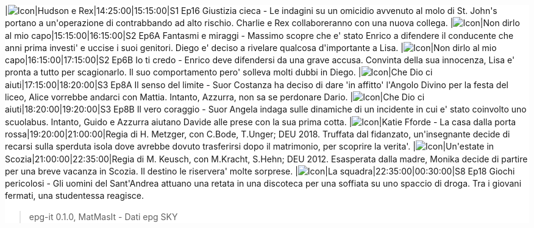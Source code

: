 |![Icon](https://guidatv.sky.it/uuid/dtt_cover_l58VsCKBwnW.png)|Hudson e Rex|14:25:00|15:15:00|S1 Ep16 Giustizia cieca - Le indagini su un omicidio avvenuto al molo di St. John&#039;s portano a un&#039;operazione di contrabbando ad alto rischio. Charlie e Rex collaboreranno con una nuova collega.
|![Icon](https://guidatv.sky.it/uuid/dtt_cover_l58VsCKBwnW.png)|Non dirlo al mio capo|15:15:00|16:15:00|S2 Ep6A Fantasmi e miraggi - Massimo scopre che e&#039; stato Enrico a difendere il conducente che anni prima investi&#039; e uccise i suoi genitori. Diego e&#039; deciso a rivelare qualcosa d&#039;importante a Lisa.
|![Icon](https://guidatv.sky.it/uuid/dtt_cover_l58VsCKBwnW.png)|Non dirlo al mio capo|16:15:00|17:15:00|S2 Ep6B Io ti credo - Enrico deve difendersi da una grave accusa. Convinta della sua innocenza, Lisa e&#039; pronta a tutto per scagionarlo. Il suo comportamento pero&#039; solleva molti dubbi in Diego.
|![Icon](https://guidatv.sky.it/uuid/dtt_cover_l58VsCKBwnW.png)|Che Dio ci aiuti|17:15:00|18:20:00|S3 Ep8A Il senso del limite - Suor Costanza ha deciso di dare &#039;in affitto&#039; l&#039;Angolo Divino per la festa del liceo, Alice vorrebbe andarci con Mattia. Intanto, Azzurra, non sa se perdonare Dario.
|![Icon](https://guidatv.sky.it/uuid/dtt_cover_l58VsCKBwnW.png)|Che Dio ci aiuti|18:20:00|19:20:00|S3 Ep8B Il vero coraggio - Suor Angela indaga sulle dinamiche di un incidente in cui e&#039; stato coinvolto uno scuolabus. Intanto, Guido e Azzurra aiutano Davide alle prese con la sua prima cotta.
|![Icon](https://guidatv.sky.it/uuid/dtt_cover_l58VsCKBwnW.png)|Katie Fforde - La casa dalla porta rossa|19:20:00|21:00:00|Regia di H. Metzger, con C.Bode, T.Unger; DEU 2018. Truffata dal fidanzato, un&#039;insegnante decide di recarsi sulla sperduta isola dove avrebbe dovuto trasferirsi dopo il matrimonio, per scoprire la verita&#039;.
|![Icon](https://guidatv.sky.it/uuid/dtt_cover_l58VsCKBwnW.png)|Un&#039;estate in Scozia|21:00:00|22:35:00|Regia di M. Keusch, con M.Kracht, S.Hehn; DEU 2012. Esasperata dalla madre, Monika decide di partire per una breve vacanza in Scozia. Il destino le riservera&#039; molte sorprese.
|![Icon](https://guidatv.sky.it/uuid/dtt_cover_l58VsCKBwnW.png)|La squadra|22:35:00|00:30:00|S8 Ep18 Giochi pericolosi - Gli uomini del Sant&#039;Andrea attuano una retata in una discoteca per una soffiata su uno spaccio di droga. Tra i giovani fermati, una studentessa reagisce.



 > epg-it 0.1.0, MatMasIt - Dati epg SKY